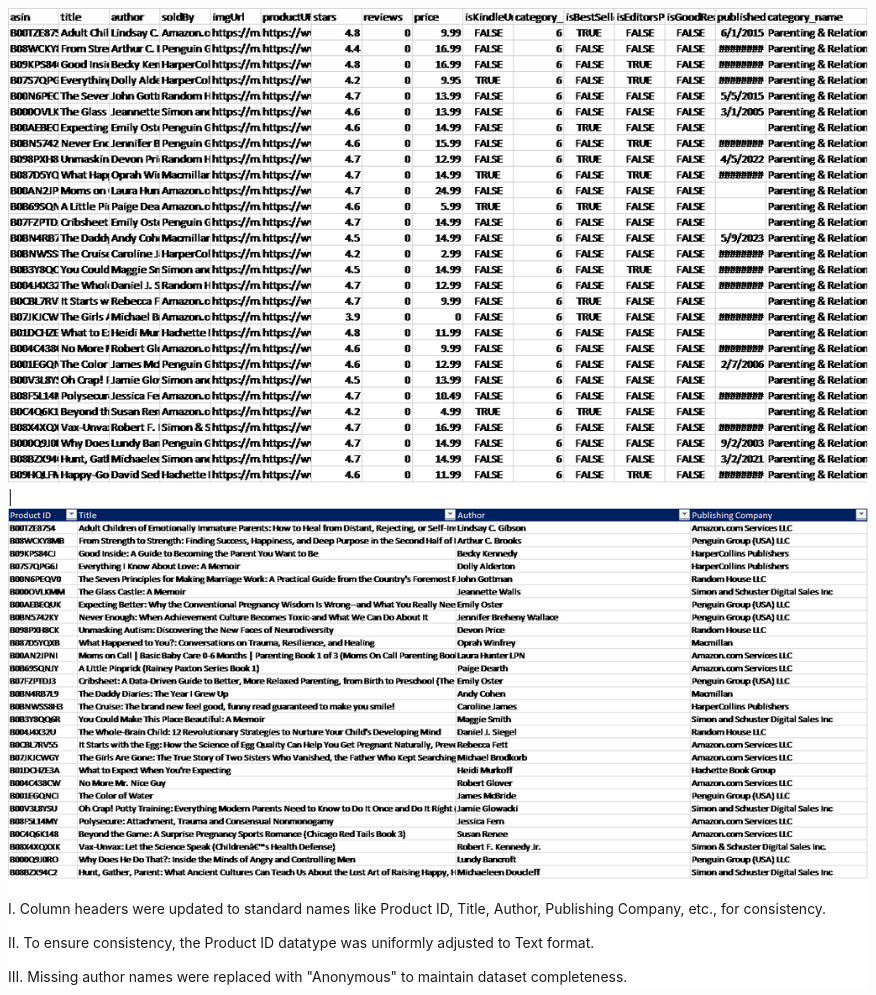 ![Raw Dataset](Raw_Dataset.png) | ![Cleaned Dataset](Cleaned_Dataset.png)

I.	Column headers were updated to standard names like Product ID, Title, Author, Publishing Company, etc., for consistency.

II.	To ensure consistency, the Product ID datatype was uniformly adjusted to Text format.


III.	Missing author names were replaced with "Anonymous" to maintain dataset completeness.
